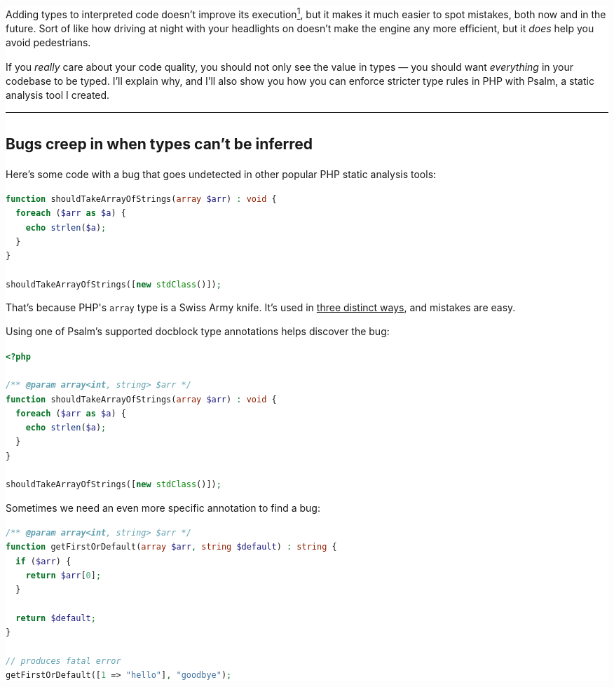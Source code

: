 Adding types to interpreted code doesn’t improve its execution<a name="ref-1"></a><a href="#footnote-1"><sup>1</sup></a>, but it makes it much easier to spot mistakes, both now and in the future. Sort of like how driving at night with your headlights on doesn’t make the engine any more efficient, but it _does_ help you avoid pedestrians.

If you _really_ care about your code quality, you should not only see the value in types — you should want _everything_ in your codebase to be typed. I’ll explain why, and I’ll also show you how you can enforce stricter type rules in PHP with Psalm, a static analysis tool I created.

----

## Bugs creep in when types can’t be inferred

Here’s some code with a bug that goes undetected in other popular PHP static analysis tools:

```php
function shouldTakeArrayOfStrings(array $arr) : void {
  foreach ($arr as $a) {
    echo strlen($a);
  }
}

shouldTakeArrayOfStrings([new stdClass()]);
```

That’s because PHP's `array` type is a Swiss Army knife. It’s used in [three distinct ways](https://psalm.dev/docs/annotating_code/type_syntax/array_types/), and mistakes are easy.

Using one of Psalm’s supported docblock type annotations helps discover the bug:

```php
<?php

/** @param array<int, string> $arr */
function shouldTakeArrayOfStrings(array $arr) : void {
  foreach ($arr as $a) {
    echo strlen($a);
  }
}

shouldTakeArrayOfStrings([new stdClass()]);
```

Sometimes we need an even more specific annotation to find a bug:

```php
/** @param array<int, string> $arr */
function getFirstOrDefault(array $arr, string $default) : string {
  if ($arr) {
    return $arr[0];
  }
  
  return $default;
}

// produces fatal error
getFirstOrDefault([1 => "hello"], "goodbye");
```
